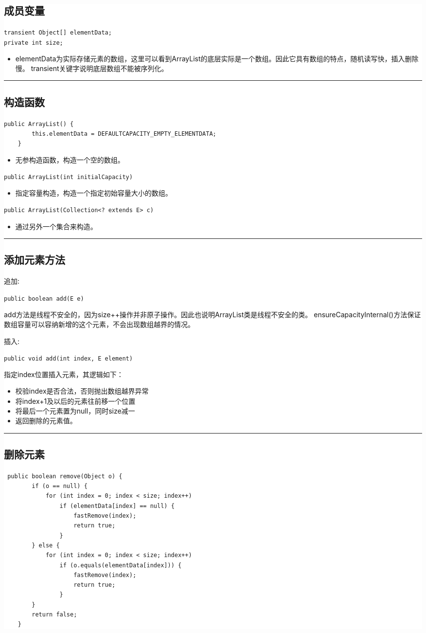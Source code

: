 成员变量
---
```
transient Object[] elementData;
private int size;
```
* elementData为实际存储元素的数组，这里可以看到ArrayList的底层实际是一个数组。因此它具有数组的特点，随机读写快，插入删除慢。 transient关键字说明底层数组不能被序列化。
---
构造函数
---
```
public ArrayList() {
        this.elementData = DEFAULTCAPACITY_EMPTY_ELEMENTDATA;
    }
```
* 无参构造函数，构造一个空的数组。
```
public ArrayList(int initialCapacity)
```
* 指定容量构造，构造一个指定初始容量大小的数组。
```
public ArrayList(Collection<? extends E> c) 
```
* 通过另外一个集合来构造。
---
添加元素方法
---

追加:
```
public boolean add(E e) 
```
add方法是线程不安全的，因为size++操作并非原子操作。因此也说明ArrayList类是线程不安全的类。 ensureCapacityInternal()方法保证数组容量可以容纳新增的这个元素，不会出现数组越界的情况。

插入:
```
public void add(int index, E element) 
```
指定index位置插入元素，其逻辑如下：

* 校验index是否合法，否则抛出数组越界异常
* 将index+1及以后的元素往前移一个位置
* 将最后一个元素置为null，同时size减一
* 返回删除的元素值。
---
删除元素
---
```
 public boolean remove(Object o) {
        if (o == null) {
            for (int index = 0; index < size; index++)
                if (elementData[index] == null) {
                    fastRemove(index);
                    return true;
                }
        } else {
            for (int index = 0; index < size; index++)
                if (o.equals(elementData[index])) {
                    fastRemove(index);
                    return true;
                }
        }
        return false;
    }
```